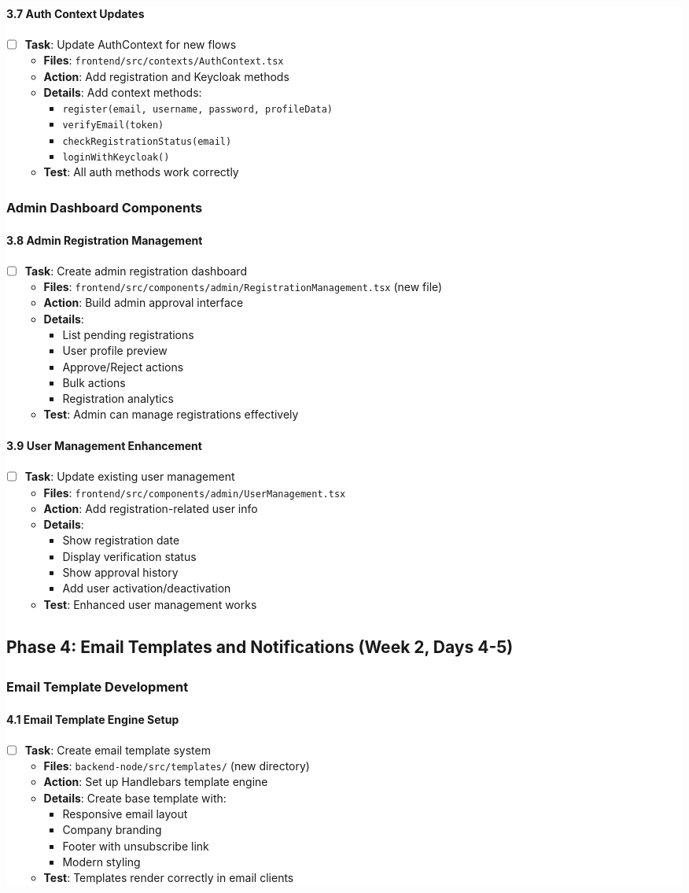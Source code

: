 #### 3.7 Auth Context Updates
- [ ] **Task**: Update AuthContext for new flows
  - **Files**: `frontend/src/contexts/AuthContext.tsx`
  - **Action**: Add registration and Keycloak methods
  - **Details**: Add context methods:
    - `register(email, username, password, profileData)`
    - `verifyEmail(token)`
    - `checkRegistrationStatus(email)`
    - `loginWithKeycloak()`
  - **Test**: All auth methods work correctly

### Admin Dashboard Components

#### 3.8 Admin Registration Management
- [ ] **Task**: Create admin registration dashboard
  - **Files**: `frontend/src/components/admin/RegistrationManagement.tsx` (new file)
  - **Action**: Build admin approval interface
  - **Details**:
    - List pending registrations
    - User profile preview
    - Approve/Reject actions
    - Bulk actions
    - Registration analytics
  - **Test**: Admin can manage registrations effectively

#### 3.9 User Management Enhancement
- [ ] **Task**: Update existing user management
  - **Files**: `frontend/src/components/admin/UserManagement.tsx`
  - **Action**: Add registration-related user info
  - **Details**:
    - Show registration date
    - Display verification status
    - Show approval history
    - Add user activation/deactivation
  - **Test**: Enhanced user management works

## Phase 4: Email Templates and Notifications (Week 2, Days 4-5)

### Email Template Development

#### 4.1 Email Template Engine Setup
- [ ] **Task**: Create email template system
  - **Files**: `backend-node/src/templates/` (new directory)
  - **Action**: Set up Handlebars template engine
  - **Details**: Create base template with:
    - Responsive email layout
    - Company branding
    - Footer with unsubscribe link
    - Modern styling
  - **Test**: Templates render correctly in email clients
